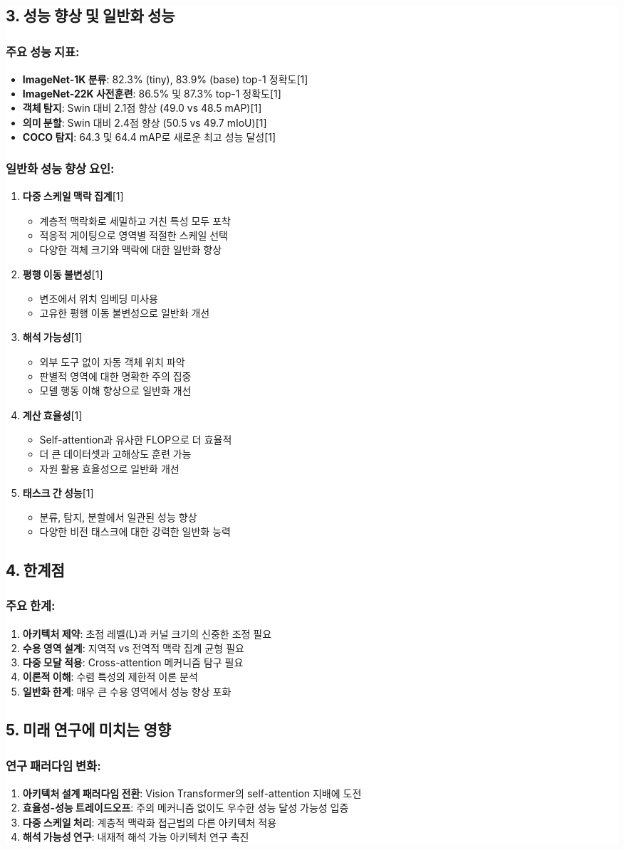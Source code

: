 ## 3. 성능 향상 및 일반화 성능

### 주요 성능 지표:
- **ImageNet-1K 분류**: 82.3% (tiny), 83.9% (base) top-1 정확도[1]
- **ImageNet-22K 사전훈련**: 86.5% 및 87.3% top-1 정확도[1]
- **객체 탐지**: Swin 대비 2.1점 향상 (49.0 vs 48.5 mAP)[1]
- **의미 분할**: Swin 대비 2.4점 향상 (50.5 vs 49.7 mIoU)[1]
- **COCO 탐지**: 64.3 및 64.4 mAP로 새로운 최고 성능 달성[1]

### 일반화 성능 향상 요인:

1. **다중 스케일 맥락 집계**[1]
   - 계층적 맥락화로 세밀하고 거친 특성 모두 포착
   - 적응적 게이팅으로 영역별 적절한 스케일 선택
   - 다양한 객체 크기와 맥락에 대한 일반화 향상

2. **평행 이동 불변성**[1]
   - 변조에서 위치 임베딩 미사용
   - 고유한 평행 이동 불변성으로 일반화 개선

3. **해석 가능성**[1]
   - 외부 도구 없이 자동 객체 위치 파악
   - 판별적 영역에 대한 명확한 주의 집중
   - 모델 행동 이해 향상으로 일반화 개선

4. **계산 효율성**[1]
   - Self-attention과 유사한 FLOP으로 더 효율적
   - 더 큰 데이터셋과 고해상도 훈련 가능
   - 자원 활용 효율성으로 일반화 개선

5. **태스크 간 성능**[1]
   - 분류, 탐지, 분할에서 일관된 성능 향상
   - 다양한 비전 태스크에 대한 강력한 일반화 능력

## 4. 한계점

### 주요 한계:
1. **아키텍처 제약**: 초점 레벨(L)과 커널 크기의 신중한 조정 필요
2. **수용 영역 설계**: 지역적 vs 전역적 맥락 집계 균형 필요
3. **다중 모달 적용**: Cross-attention 메커니즘 탐구 필요
4. **이론적 이해**: 수렴 특성의 제한적 이론 분석
5. **일반화 한계**: 매우 큰 수용 영역에서 성능 향상 포화

## 5. 미래 연구에 미치는 영향

### 연구 패러다임 변화:
1. **아키텍처 설계 패러다임 전환**: Vision Transformer의 self-attention 지배에 도전
2. **효율성-성능 트레이드오프**: 주의 메커니즘 없이도 우수한 성능 달성 가능성 입증
3. **다중 스케일 처리**: 계층적 맥락화 접근법의 다른 아키텍처 적용
4. **해석 가능성 연구**: 내재적 해석 가능 아키텍처 연구 촉진
